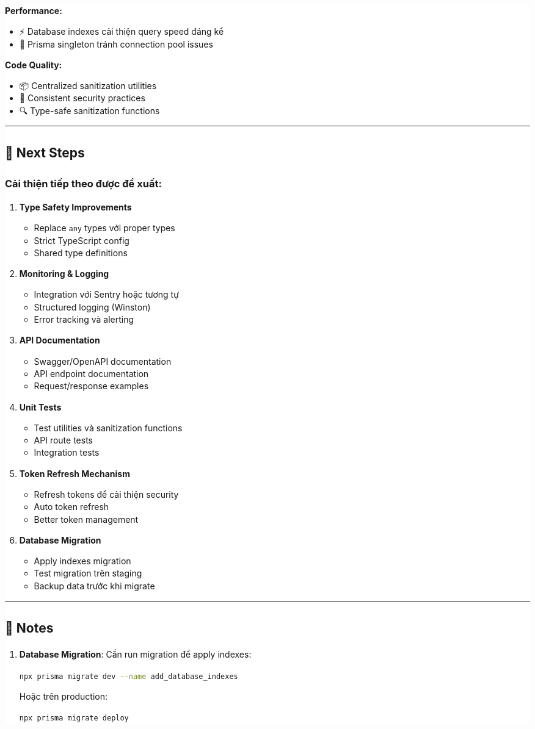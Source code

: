 **Performance:**
- ⚡ Database indexes cải thiện query speed đáng kể
- 🔌 Prisma singleton tránh connection pool issues

**Code Quality:**
- 📦 Centralized sanitization utilities
- 🎯 Consistent security practices
- 🔍 Type-safe sanitization functions

---

## 🚀 Next Steps

### Cải thiện tiếp theo được đề xuất:

1. **Type Safety Improvements**
   - Replace `any` types với proper types
   - Strict TypeScript config
   - Shared type definitions

2. **Monitoring & Logging**
   - Integration với Sentry hoặc tương tự
   - Structured logging (Winston)
   - Error tracking và alerting

3. **API Documentation**
   - Swagger/OpenAPI documentation
   - API endpoint documentation
   - Request/response examples

4. **Unit Tests**
   - Test utilities và sanitization functions
   - API route tests
   - Integration tests

5. **Token Refresh Mechanism**
   - Refresh tokens để cải thiện security
   - Auto token refresh
   - Better token management

6. **Database Migration**
   - Apply indexes migration
   - Test migration trên staging
   - Backup data trước khi migrate

---

## 📝 Notes

1. **Database Migration**: Cần run migration để apply indexes:
   ```bash
   npx prisma migrate dev --name add_database_indexes
   ```
   Hoặc trên production:
   ```bash
   npx prisma migrate deploy
   ```
